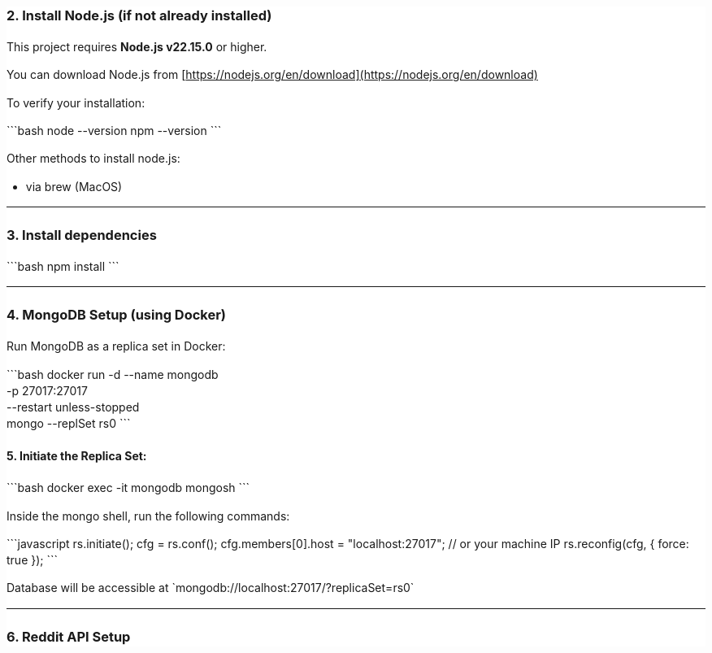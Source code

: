 ### 2. Install Node.js (if not already installed)

This project requires **Node.js v22.15.0** or higher.

You can download Node.js from [https://nodejs.org/en/download](https://nodejs.org/en/download)

To verify your installation:

\`\`\`bash
node --version
npm --version
\`\`\`

Other methods to install node.js:
- via brew (MacOS)

---

### 3. Install dependencies

\`\`\`bash
npm install
\`\`\`

---

### 4. MongoDB Setup (using Docker)

Run MongoDB as a replica set in Docker:

\`\`\`bash
docker run -d --name mongodb \
  -p 27017:27017 \
  --restart unless-stopped \
  mongo --replSet rs0
\`\`\`

#### 5. **Initiate the Replica Set:**

\`\`\`bash
docker exec -it mongodb mongosh
\`\`\`

Inside the mongo shell, run the following commands:

\`\`\`javascript
rs.initiate();
cfg = rs.conf();
cfg.members[0].host = "localhost:27017"; // or your machine IP
rs.reconfig(cfg, { force: true });
\`\`\`

Database will be accessible at \`mongodb://localhost:27017/?replicaSet=rs0\`

---

### 6. Reddit API Setup
